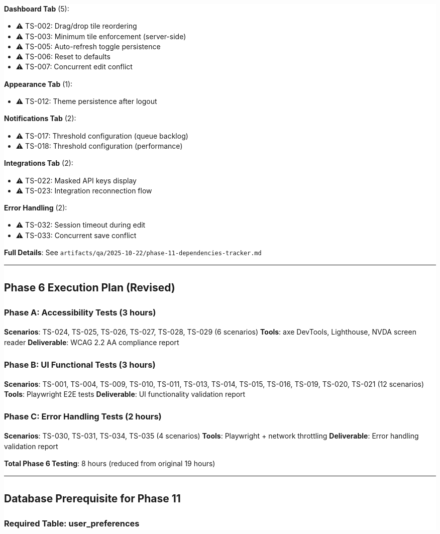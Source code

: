 **Dashboard Tab** (5):
- ⚠️ TS-002: Drag/drop tile reordering
- ⚠️ TS-003: Minimum tile enforcement (server-side)
- ⚠️ TS-005: Auto-refresh toggle persistence
- ⚠️ TS-006: Reset to defaults
- ⚠️ TS-007: Concurrent edit conflict

**Appearance Tab** (1):
- ⚠️ TS-012: Theme persistence after logout

**Notifications Tab** (2):
- ⚠️ TS-017: Threshold configuration (queue backlog)
- ⚠️ TS-018: Threshold configuration (performance)

**Integrations Tab** (2):
- ⚠️ TS-022: Masked API keys display
- ⚠️ TS-023: Integration reconnection flow

**Error Handling** (2):
- ⚠️ TS-032: Session timeout during edit
- ⚠️ TS-033: Concurrent save conflict

**Full Details**: See `artifacts/qa/2025-10-22/phase-11-dependencies-tracker.md`

---

## Phase 6 Execution Plan (Revised)

### Phase A: Accessibility Tests (3 hours)
**Scenarios**: TS-024, TS-025, TS-026, TS-027, TS-028, TS-029 (6 scenarios)
**Tools**: axe DevTools, Lighthouse, NVDA screen reader
**Deliverable**: WCAG 2.2 AA compliance report

### Phase B: UI Functional Tests (3 hours)
**Scenarios**: TS-001, TS-004, TS-009, TS-010, TS-011, TS-013, TS-014, TS-015, TS-016, TS-019, TS-020, TS-021 (12 scenarios)
**Tools**: Playwright E2E tests
**Deliverable**: UI functionality validation report

### Phase C: Error Handling Tests (2 hours)
**Scenarios**: TS-030, TS-031, TS-034, TS-035 (4 scenarios)
**Tools**: Playwright + network throttling
**Deliverable**: Error handling validation report

**Total Phase 6 Testing**: 8 hours (reduced from original 19 hours)

---

## Database Prerequisite for Phase 11

### Required Table: user_preferences
